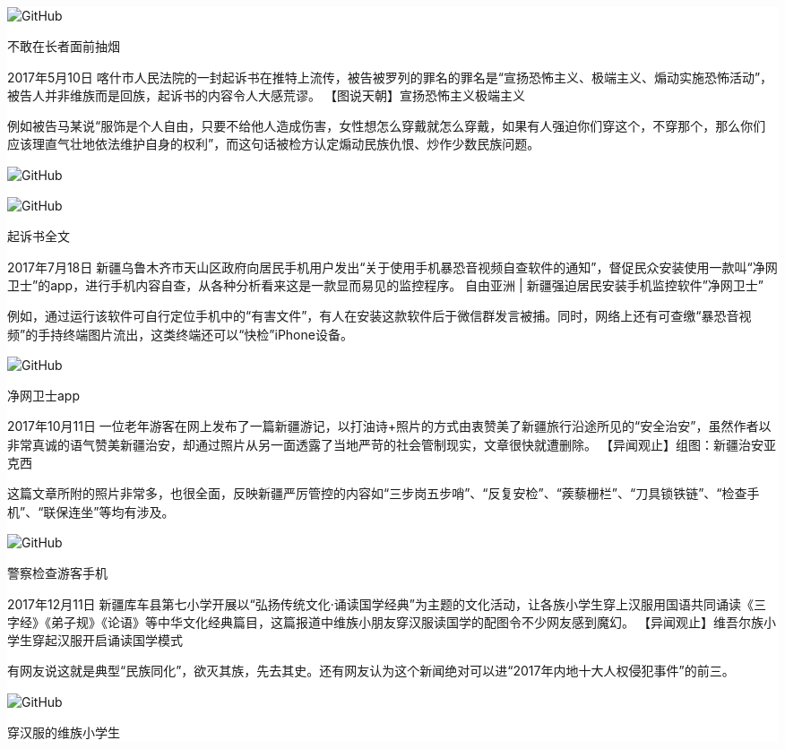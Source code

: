 ![GitHub](https://chinadigitaltimes.net/chinese/files/2017/04/%E4%B8%8D%E6%95%A2%E5%9C%A8%E5%AE%97%E6%95%99%E4%BA%BA%E5%A3%AB%E9%9D%A2%E5%89%8D%E6%8A%BD%E7%83%9F.png)  

 不敢在长者面前抽烟 





2017年5月10日  喀什市人民法院的一封起诉书在推特上流传，被告被罗列的罪名的罪名是“宣扬恐怖主义、极端主义、煽动实施恐怖活动”，被告人并非维族而是回族，起诉书的内容令人大感荒谬。 【图说天朝】宣扬恐怖主义极端主义



例如被告马某说“服饰是个人自由，只要不给他人造成伤害，女性想怎么穿戴就怎么穿戴，如果有人强迫你们穿这个，不穿那个，那么你们应该理直气壮地依法维护自身的权利”，而这句话被检方认定煽动民族仇恨、炒作少数民族问题。

![GitHub](https://chinadigitaltimes.net/chinese/files/2017/05/C_cNtoGVoAAe4XJ.jpg)

![GitHub](https://chinadigitaltimes.net/chinese/files/2017/05/C_cNwC5UIAALX6u.jpg) 

 起诉书全文 





2017年7月18日  新疆乌鲁木齐市天山区政府向居民手机用户发出“关于使用手机暴恐音视频自查软件的通知”，督促民众安装使用一款叫“净网卫士”的app，进行手机内容自查，从各种分析看来这是一款显而易见的监控程序。   自由亚洲 | 新疆强迫居民安装手机监控软件”净网卫士”   



例如，通过运行该软件可自行定位手机中的“有害文件”，有人在安装这款软件后于微信群发言被捕。同时，网络上还有可查缴“暴恐音视频”的手持终端图片流出，这类终端还可以“快检”iPhone设备。

![GitHub](https://chinadigitaltimes.net/chinese/files/2017/07/%E5%87%80%E7%BD%91%E5%8D%AB%E5%A3%AB.jpg)  

 净网卫士app 





2017年10月11日  一位老年游客在网上发布了一篇新疆游记，以打油诗+照片的方式由衷赞美了新疆旅行沿途所见的“安全治安”，虽然作者以非常真诚的语气赞美新疆治安，却通过照片从另一面透露了当地严苛的社会管制现实，文章很快就遭删除。 【异闻观止】组图：新疆治安亚克西



这篇文章所附的照片非常多，也很全面，反映新疆严厉管控的内容如“三步岗五步哨”、“反复安检”、“蒺藜栅栏”、“刀具锁铁链”、“检查手机”、“联保连坐”等均有涉及。

![GitHub](https://chinadigitaltimes.net/chinese/files/2017/10/qvHM41nv4MH393Oe3d9JkDrPu4.jpg)  

 警察检查游客手机 





2017年12月11日  新疆库车县第七小学开展以“弘扬传统文化·诵读国学经典”为主题的文化活动，让各族小学生穿上汉服用国语共同诵读《三字经》《弟子规》《论语》等中华文化经典篇目，这篇报道中维族小朋友穿汉服读国学的配图令不少网友感到魔幻。 【异闻观止】维吾尔族小学生穿起汉服开启诵读国学模式



有网友说这就是典型“民族同化”，欲灭其族，先去其史。还有网友认为这个新闻绝对可以进“2017年内地十大人权侵犯事件”的前三。

![GitHub](https://chinadigitaltimes.net/chinese/files/2017/12/20171211224859857.jpg)  

 穿汉服的维族小学生 
